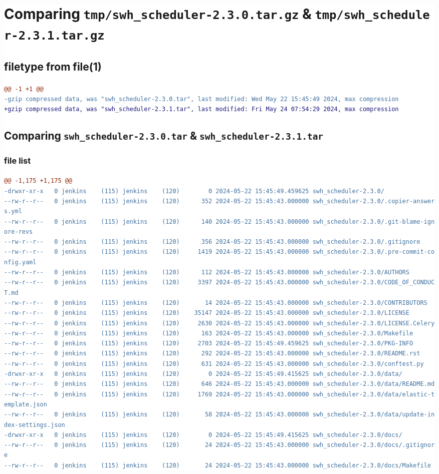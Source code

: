 # Comparing `tmp/swh_scheduler-2.3.0.tar.gz` & `tmp/swh_scheduler-2.3.1.tar.gz`

## filetype from file(1)

```diff
@@ -1 +1 @@
-gzip compressed data, was "swh_scheduler-2.3.0.tar", last modified: Wed May 22 15:45:49 2024, max compression
+gzip compressed data, was "swh_scheduler-2.3.1.tar", last modified: Fri May 24 07:54:29 2024, max compression
```

## Comparing `swh_scheduler-2.3.0.tar` & `swh_scheduler-2.3.1.tar`

### file list

```diff
@@ -1,175 +1,175 @@
-drwxr-xr-x   0 jenkins    (115) jenkins    (120)        0 2024-05-22 15:45:49.459625 swh_scheduler-2.3.0/
--rw-r--r--   0 jenkins    (115) jenkins    (120)      352 2024-05-22 15:45:43.000000 swh_scheduler-2.3.0/.copier-answers.yml
--rw-r--r--   0 jenkins    (115) jenkins    (120)      140 2024-05-22 15:45:43.000000 swh_scheduler-2.3.0/.git-blame-ignore-revs
--rw-r--r--   0 jenkins    (115) jenkins    (120)      356 2024-05-22 15:45:43.000000 swh_scheduler-2.3.0/.gitignore
--rw-r--r--   0 jenkins    (115) jenkins    (120)     1419 2024-05-22 15:45:43.000000 swh_scheduler-2.3.0/.pre-commit-config.yaml
--rw-r--r--   0 jenkins    (115) jenkins    (120)      112 2024-05-22 15:45:43.000000 swh_scheduler-2.3.0/AUTHORS
--rw-r--r--   0 jenkins    (115) jenkins    (120)     3397 2024-05-22 15:45:43.000000 swh_scheduler-2.3.0/CODE_OF_CONDUCT.md
--rw-r--r--   0 jenkins    (115) jenkins    (120)       14 2024-05-22 15:45:43.000000 swh_scheduler-2.3.0/CONTRIBUTORS
--rw-r--r--   0 jenkins    (115) jenkins    (120)    35147 2024-05-22 15:45:43.000000 swh_scheduler-2.3.0/LICENSE
--rw-r--r--   0 jenkins    (115) jenkins    (120)     2630 2024-05-22 15:45:43.000000 swh_scheduler-2.3.0/LICENSE.Celery
--rw-r--r--   0 jenkins    (115) jenkins    (120)      163 2024-05-22 15:45:43.000000 swh_scheduler-2.3.0/Makefile
--rw-r--r--   0 jenkins    (115) jenkins    (120)     2703 2024-05-22 15:45:49.459625 swh_scheduler-2.3.0/PKG-INFO
--rw-r--r--   0 jenkins    (115) jenkins    (120)      292 2024-05-22 15:45:43.000000 swh_scheduler-2.3.0/README.rst
--rw-r--r--   0 jenkins    (115) jenkins    (120)      631 2024-05-22 15:45:43.000000 swh_scheduler-2.3.0/conftest.py
-drwxr-xr-x   0 jenkins    (115) jenkins    (120)        0 2024-05-22 15:45:49.415625 swh_scheduler-2.3.0/data/
--rw-r--r--   0 jenkins    (115) jenkins    (120)      646 2024-05-22 15:45:43.000000 swh_scheduler-2.3.0/data/README.md
--rw-r--r--   0 jenkins    (115) jenkins    (120)     1769 2024-05-22 15:45:43.000000 swh_scheduler-2.3.0/data/elastic-template.json
--rw-r--r--   0 jenkins    (115) jenkins    (120)       58 2024-05-22 15:45:43.000000 swh_scheduler-2.3.0/data/update-index-settings.json
-drwxr-xr-x   0 jenkins    (115) jenkins    (120)        0 2024-05-22 15:45:49.415625 swh_scheduler-2.3.0/docs/
--rw-r--r--   0 jenkins    (115) jenkins    (120)       24 2024-05-22 15:45:43.000000 swh_scheduler-2.3.0/docs/.gitignore
--rw-r--r--   0 jenkins    (115) jenkins    (120)       24 2024-05-22 15:45:43.000000 swh_scheduler-2.3.0/docs/Makefile
```